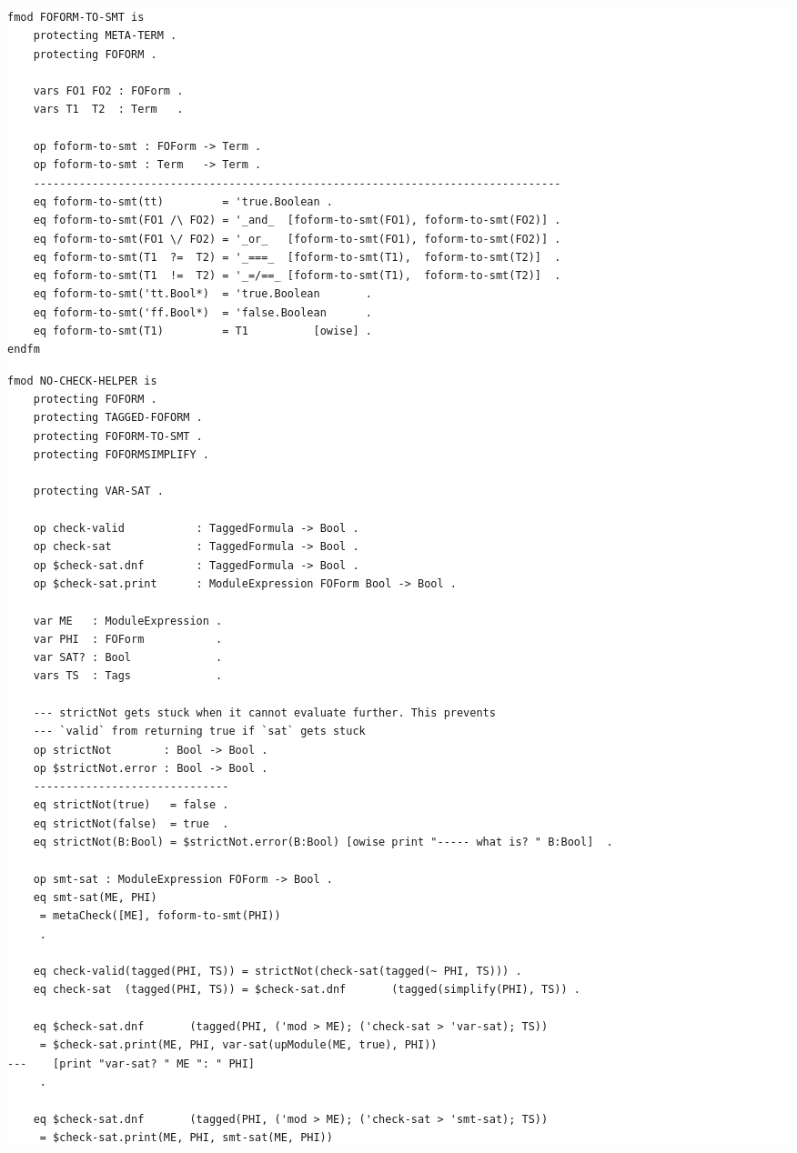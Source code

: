 ```maude
fmod FOFORM-TO-SMT is
    protecting META-TERM .
    protecting FOFORM .

    vars FO1 FO2 : FOForm .
    vars T1  T2  : Term   .

    op foform-to-smt : FOForm -> Term .
    op foform-to-smt : Term   -> Term .
    ---------------------------------------------------------------------------------
    eq foform-to-smt(tt)         = 'true.Boolean .
    eq foform-to-smt(FO1 /\ FO2) = '_and_  [foform-to-smt(FO1), foform-to-smt(FO2)] .
    eq foform-to-smt(FO1 \/ FO2) = '_or_   [foform-to-smt(FO1), foform-to-smt(FO2)] .
    eq foform-to-smt(T1  ?=  T2) = '_===_  [foform-to-smt(T1),  foform-to-smt(T2)]  .
    eq foform-to-smt(T1  !=  T2) = '_=/==_ [foform-to-smt(T1),  foform-to-smt(T2)]  .
    eq foform-to-smt('tt.Bool*)  = 'true.Boolean       .
    eq foform-to-smt('ff.Bool*)  = 'false.Boolean      .
    eq foform-to-smt(T1)         = T1          [owise] .
endfm
```

```maude
fmod NO-CHECK-HELPER is
    protecting FOFORM .
    protecting TAGGED-FOFORM .
    protecting FOFORM-TO-SMT .
    protecting FOFORMSIMPLIFY .

    protecting VAR-SAT .

    op check-valid           : TaggedFormula -> Bool .
    op check-sat             : TaggedFormula -> Bool .
    op $check-sat.dnf        : TaggedFormula -> Bool .
    op $check-sat.print      : ModuleExpression FOForm Bool -> Bool .

    var ME   : ModuleExpression .
    var PHI  : FOForm           .
    var SAT? : Bool             .
    vars TS  : Tags             .

    --- strictNot gets stuck when it cannot evaluate further. This prevents
    --- `valid` from returning true if `sat` gets stuck
    op strictNot        : Bool -> Bool .
    op $strictNot.error : Bool -> Bool .
    ------------------------------
    eq strictNot(true)   = false .
    eq strictNot(false)  = true  .
    eq strictNot(B:Bool) = $strictNot.error(B:Bool) [owise print "----- what is? " B:Bool]  .

    op smt-sat : ModuleExpression FOForm -> Bool .
    eq smt-sat(ME, PHI)
     = metaCheck([ME], foform-to-smt(PHI))
     .

    eq check-valid(tagged(PHI, TS)) = strictNot(check-sat(tagged(~ PHI, TS))) .
    eq check-sat  (tagged(PHI, TS)) = $check-sat.dnf       (tagged(simplify(PHI), TS)) .

    eq $check-sat.dnf       (tagged(PHI, ('mod > ME); ('check-sat > 'var-sat); TS))
     = $check-sat.print(ME, PHI, var-sat(upModule(ME, true), PHI))
---    [print "var-sat? " ME ": " PHI]
     .

    eq $check-sat.dnf       (tagged(PHI, ('mod > ME); ('check-sat > 'smt-sat); TS))
     = $check-sat.print(ME, PHI, smt-sat(ME, PHI))
```